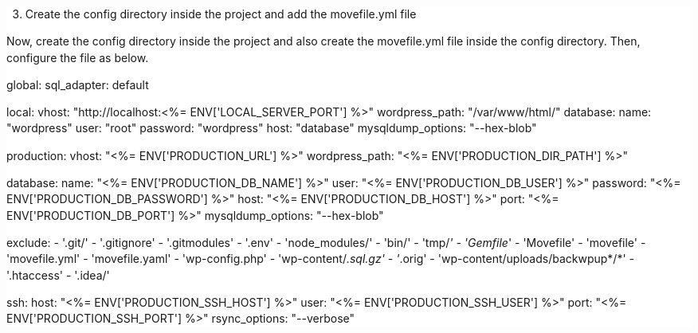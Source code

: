 3. Create the config directory inside the project and add the movefile.yml file

Now, create the config directory inside the project and also create the movefile.yml file inside the config directory. Then, configure the file as below.

global:
  sql_adapter: default

local:
  vhost: "http://localhost:<%= ENV['LOCAL_SERVER_PORT'] %>"
  wordpress_path: "/var/www/html/"
  database:
    name: "wordpress"
    user: "root"
    password: "wordpress"
    host: "database"
    mysqldump_options: "--hex-blob"

production:
  vhost: "<%= ENV['PRODUCTION_URL'] %>"
  wordpress_path: "<%= ENV['PRODUCTION_DIR_PATH'] %>"

  database:
    name: "<%= ENV['PRODUCTION_DB_NAME'] %>"
    user: "<%= ENV['PRODUCTION_DB_USER'] %>"
    password: "<%= ENV['PRODUCTION_DB_PASSWORD'] %>"
    host: "<%= ENV['PRODUCTION_DB_HOST'] %>"
    port: "<%= ENV['PRODUCTION_DB_PORT'] %>"
    mysqldump_options: "--hex-blob"

  exclude:
    - '.git/'
    - '.gitignore'
    - '.gitmodules'
    - '.env'
    - 'node_modules/'
    - 'bin/'
    - 'tmp/*'
    - 'Gemfile*'
    - 'Movefile'
    - 'movefile'
    - 'movefile.yml'
    - 'movefile.yaml'
    - 'wp-config.php'
    - 'wp-content/*.sql.gz'
    - '*.orig'
    - 'wp-content/uploads/backwpup*/*'
    - '.htaccess'
    - '.idea/'

  ssh:
    host: "<%= ENV['PRODUCTION_SSH_HOST'] %>"
    user: "<%= ENV['PRODUCTION_SSH_USER'] %>"
    port: "<%= ENV['PRODUCTION_SSH_PORT'] %>"
    rsync_options: "--verbose"
